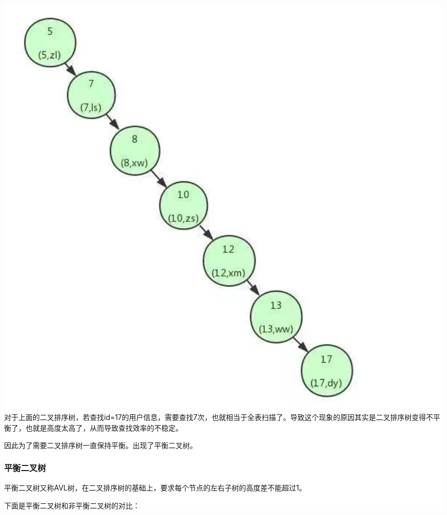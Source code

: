 ![20221108144628.png](../blog_img/20221108144628.png)

对于上面的二叉排序树，若查找id=17的用户信息，需要查找7次，也就相当于全表扫描了。导致这个现象的原因其实是二叉排序树变得不平衡了，也就是高度太高了，从而导致查找效率的不稳定。

因此为了需要二叉排序树一直保持平衡。出现了平衡二叉树。

### 平衡二叉树 

平衡二叉树又称AVL树，在二叉排序树的基础上，要求每个节点的左右子树的高度差不能超过1。

下面是平衡二叉树和非平衡二叉树的对比：